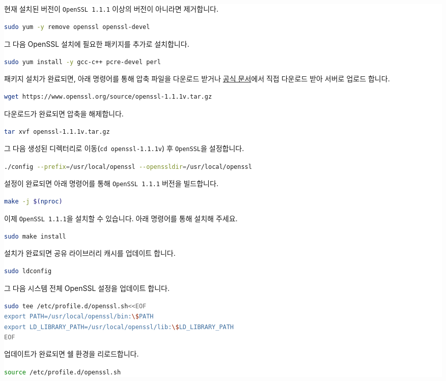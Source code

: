 현재 설치된 버전이 `OpenSSL 1.1.1` 이상의 버전이 아니라면 제거합니다.

```bash
sudo yum -y remove openssl openssl-devel
```

그 다음 OpenSSL 설치에 필요한 패키지를 추가로 설치합니다.

```bash
sudo yum install -y gcc-c++ pcre-devel perl
```

패키지 설치가 완료되면, 아래 명령어를 통해 압축 파일을 다운로드 받거나 [공식 문서](https://www.openssl.org/source/)에서 직접 다운로드 받아 서버로 업로드 합니다.

```bash
wget https://www.openssl.org/source/openssl-1.1.1v.tar.gz
```

다운로드가 완료되면 압축을 해제합니다.

```bash
tar xvf openssl-1.1.1v.tar.gz
```

그 다음 생성된 디렉터리로 이동(`cd openssl-1.1.1v`) 후 `OpenSSL`을 설정합니다.

```bash
./config --prefix=/usr/local/openssl --openssldir=/usr/local/openssl
```

설정이 완료되면 아래 명령어를 통해 `OpenSSL 1.1.1` 버전을 빌드합니다.

```bash
make -j $(nproc)
```

이제 `OpenSSL 1.1.1`을 설치할 수 있습니다. 아래 명령어를 통해 설치해 주세요.

```bash
sudo make install
```

설치가 완료되면 공유 라이브러리 캐시를 업데이트 합니다.

```bash
sudo ldconfig
```

그 다음 시스템 전체 OpenSSL 설정을 업데이트 합니다.

```bash
sudo tee /etc/profile.d/openssl.sh<<EOF
export PATH=/usr/local/openssl/bin:\$PATH
export LD_LIBRARY_PATH=/usr/local/openssl/lib:\$LD_LIBRARY_PATH
EOF
```

업데이트가 완료되면 쉘 환경을 리로드합니다.

```bash
source /etc/profile.d/openssl.sh
```

